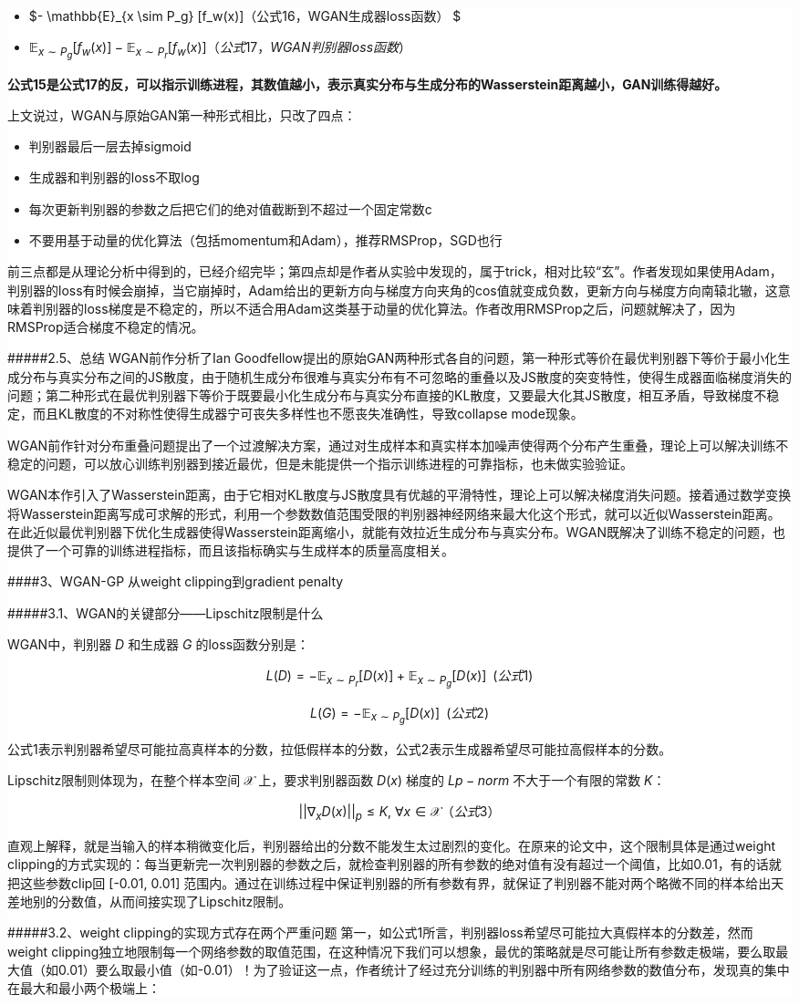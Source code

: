 + $- \mathbb{E}_{x \sim P_g} [f_w(x)]（公式16，WGAN生成器loss函数） $

+ $\mathbb{E}_{x \sim P_g} [f_w(x)]- \mathbb{E}_{x \sim P_r} [f_w(x)]（公式17，WGAN判别器loss函数）$

**公式15是公式17的反，可以指示训练进程，其数值越小，表示真实分布与生成分布的Wasserstein距离越小，GAN训练得越好。**

上文说过，WGAN与原始GAN第一种形式相比，只改了四点：
+ 判别器最后一层去掉sigmoid

+ 生成器和判别器的loss不取log

+ 每次更新判别器的参数之后把它们的绝对值截断到不超过一个固定常数c

+ 不要用基于动量的优化算法（包括momentum和Adam），推荐RMSProp，SGD也行

前三点都是从理论分析中得到的，已经介绍完毕；第四点却是作者从实验中发现的，属于trick，相对比较“玄”。作者发现如果使用Adam，判别器的loss有时候会崩掉，当它崩掉时，Adam给出的更新方向与梯度方向夹角的cos值就变成负数，更新方向与梯度方向南辕北辙，这意味着判别器的loss梯度是不稳定的，所以不适合用Adam这类基于动量的优化算法。作者改用RMSProp之后，问题就解决了，因为RMSProp适合梯度不稳定的情况。

#####2.5、总结
WGAN前作分析了Ian Goodfellow提出的原始GAN两种形式各自的问题，第一种形式等价在最优判别器下等价于最小化生成分布与真实分布之间的JS散度，由于随机生成分布很难与真实分布有不可忽略的重叠以及JS散度的突变特性，使得生成器面临梯度消失的问题；第二种形式在最优判别器下等价于既要最小化生成分布与真实分布直接的KL散度，又要最大化其JS散度，相互矛盾，导致梯度不稳定，而且KL散度的不对称性使得生成器宁可丧失多样性也不愿丧失准确性，导致collapse mode现象。

WGAN前作针对分布重叠问题提出了一个过渡解决方案，通过对生成样本和真实样本加噪声使得两个分布产生重叠，理论上可以解决训练不稳定的问题，可以放心训练判别器到接近最优，但是未能提供一个指示训练进程的可靠指标，也未做实验验证。

WGAN本作引入了Wasserstein距离，由于它相对KL散度与JS散度具有优越的平滑特性，理论上可以解决梯度消失问题。接着通过数学变换将Wasserstein距离写成可求解的形式，利用一个参数数值范围受限的判别器神经网络来最大化这个形式，就可以近似Wasserstein距离。在此近似最优判别器下优化生成器使得Wasserstein距离缩小，就能有效拉近生成分布与真实分布。WGAN既解决了训练不稳定的问题，也提供了一个可靠的训练进程指标，而且该指标确实与生成样本的质量高度相关。


####3、WGAN-GP 从weight clipping到gradient penalty

#####3.1、WGAN的关键部分——Lipschitz限制是什么

WGAN中，判别器 $D$ 和生成器 $G$ 的loss函数分别是：

$$L(D) = -\mathbb{E}_{x \sim P_r}[D(x)] + \mathbb{E}_{x \sim P_g}[D(x)] \;\;(公式1)$$

$$L(G) = - \mathbb{E}_{x \sim P_g}[D(x)] \;\;(公式2)$$

公式1表示判别器希望尽可能拉高真样本的分数，拉低假样本的分数，公式2表示生成器希望尽可能拉高假样本的分数。

Lipschitz限制则体现为，在整个样本空间 $\mathcal{X}$  上，要求判别器函数 $D(x)$ 梯度的 $Lp-norm$ 不大于一个有限的常数 $K$：

$$|| \nabla _x D(x) ||_p \leq K \text{, } \forall x \in \mathcal{X}  （公式3）$$


直观上解释，就是当输入的样本稍微变化后，判别器给出的分数不能发生太过剧烈的变化。在原来的论文中，这个限制具体是通过weight clipping的方式实现的：每当更新完一次判别器的参数之后，就检查判别器的所有参数的绝对值有没有超过一个阈值，比如0.01，有的话就把这些参数clip回 [-0.01, 0.01] 范围内。通过在训练过程中保证判别器的所有参数有界，就保证了判别器不能对两个略微不同的样本给出天差地别的分数值，从而间接实现了Lipschitz限制。

#####3.2、weight clipping的实现方式存在两个严重问题
第一，如公式1所言，判别器loss希望尽可能拉大真假样本的分数差，然而weight clipping独立地限制每一个网络参数的取值范围，在这种情况下我们可以想象，最优的策略就是尽可能让所有参数走极端，要么取最大值（如0.01）要么取最小值（如-0.01）！为了验证这一点，作者统计了经过充分训练的判别器中所有网络参数的数值分布，发现真的集中在最大和最小两个极端上：